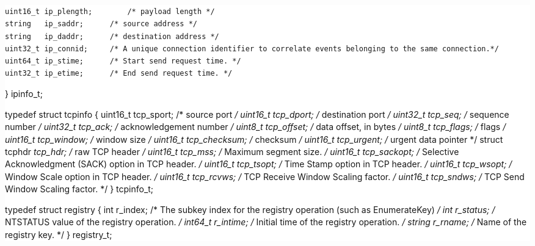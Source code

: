 	uint16_t ip_plength;		/* payload length */
	string   ip_saddr;		/* source address */
	string   ip_daddr;		/* destination address */
	uint32_t ip_connid;		/* A unique connection identifier to correlate events belonging to the same connection.*/
	uint64_t ip_stime;		/* Start send request time. */
	uint32_t ip_etime;		/* End send request time. */
} ipinfo_t;
```

```
typedef struct tcpinfo {
	uint16_t tcp_sport;	/* source port */
	uint16_t tcp_dport;	/* destination port */
	uint32_t tcp_seq;	/* sequence number */
	uint32_t tcp_ack;	/* acknowledgement number */
	uint8_t tcp_offset;	/* data offset, in bytes */
	uint8_t tcp_flags;	/* flags */
	uint16_t tcp_window;	/* window size */
	uint16_t tcp_checksum;	/* checksum */
	uint16_t tcp_urgent;	/* urgent data pointer */
	struct tcphdr *tcp_hdr;	/* raw TCP header */
	uint16_t tcp_mss;			/* Maximum segment size. */
	uint16_t tcp_sackopt;		/* Selective Acknowledgment (SACK) option in TCP header. */
	uint16_t tcp_tsopt;			/* Time Stamp option in TCP header. */
	uint16_t tcp_wsopt;			/* Window Scale option in TCP header. */
	uint16_t tcp_rcvws;			/* TCP Receive Window Scaling factor. */
	uint16_t tcp_sndws;			/* TCP Send Window Scaling factor. */
} tcpinfo_t;
```

```
typedef struct registry {
	int r_index;			/* The subkey index for the registry operation (such as EnumerateKey) */
	int r_status;			/* NTSTATUS value of the registry operation. */
	int64_t r_intime;		/* Initial time of the registry operation. */
	string r_rname;			/* Name of the registry key. */
} registry_t;
```
